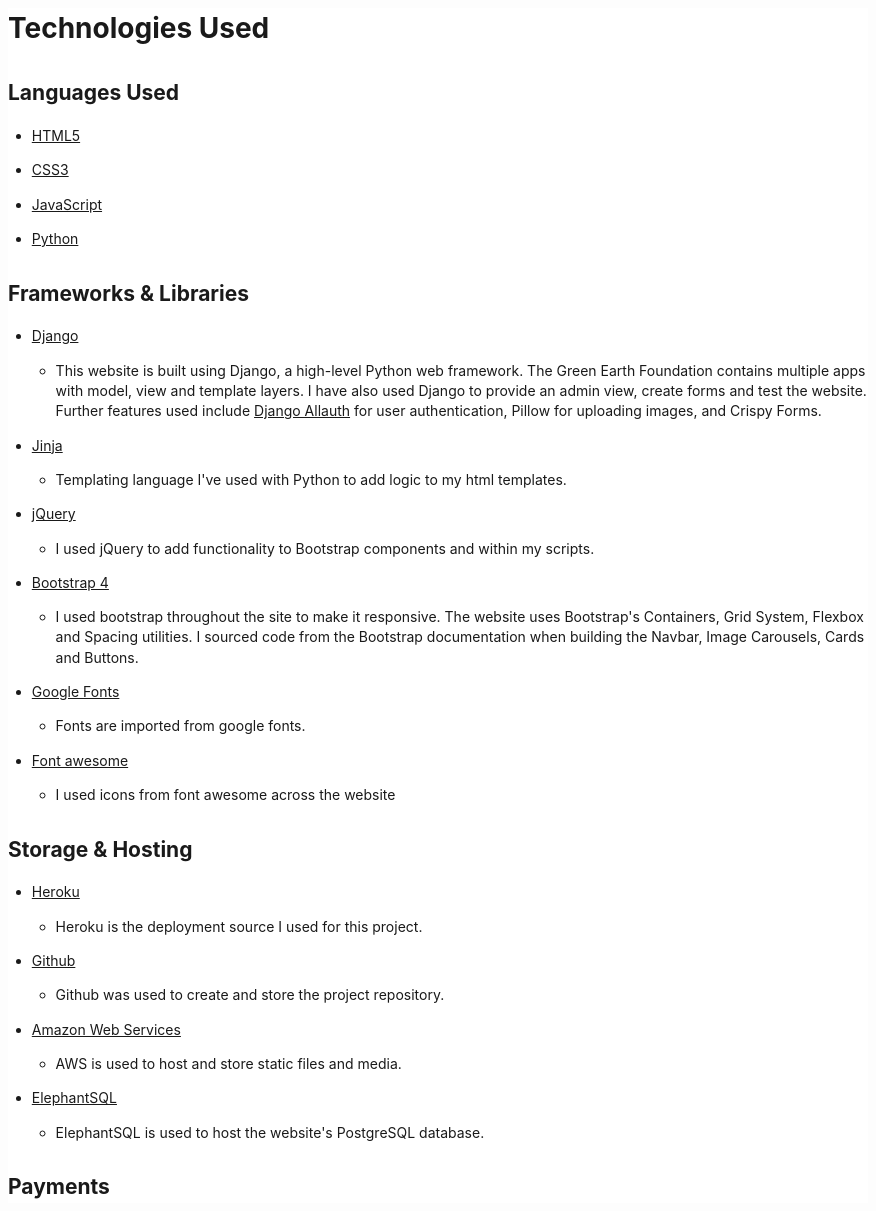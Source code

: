 # Technologies Used

## Languages Used

- [HTML5](https://en.wikipedia.org/wiki/HTML5)

- [CSS3](https://en.wikipedia.org/wiki/CSS)

- [JavaScript](https://en.wikipedia.org/wiki/JavaScript)

- [Python](https://en.wikipedia.org/wiki/Python_(programming_language))

## Frameworks & Libraries

- [Django](https://www.djangoproject.com/)
  - This website is built using Django, a high-level Python web framework. The Green Earth Foundation contains multiple apps with model, view and template layers. I have also used Django to provide an admin view, create forms and test the website. Further features used include [Django Allauth](https://django-allauth.readthedocs.io/en/latest/index.html) for user authentication, Pillow for uploading images, and Crispy Forms.

- [Jinja](https://jinja.palletsprojects.com/en/3.0.x/)
  - Templating language I've used with Python to add logic to my html templates.

- [jQuery](https://jquery.com/)
  - I used jQuery to add functionality to Bootstrap components and within my scripts.

- [Bootstrap 4](https://getbootstrap.com/) 
  - I used bootstrap throughout the site to make it responsive. The website uses Bootstrap's Containers, Grid System, Flexbox and Spacing utilities. I sourced code from the Bootstrap documentation when building the Navbar, Image Carousels, Cards and Buttons.

- [Google Fonts](https://fonts.google.com/)
  - Fonts are imported from google fonts.
  
- [Font awesome](https://fontawesome.com/)
  - I used icons from font awesome across the website

## Storage & Hosting

- [Heroku](https://id.heroku.com/login)
  - Heroku is the deployment source I used for this project.

- [Github](https://github.com/)
  - Github was used to create and store the project repository.

- [Amazon Web Services](https://aws.amazon.com/)
  - AWS is used to host and store static files and media.

- [ElephantSQL](https://www.elephantsql.com/)
  - ElephantSQL is used to host the website's PostgreSQL database.

## Payments

